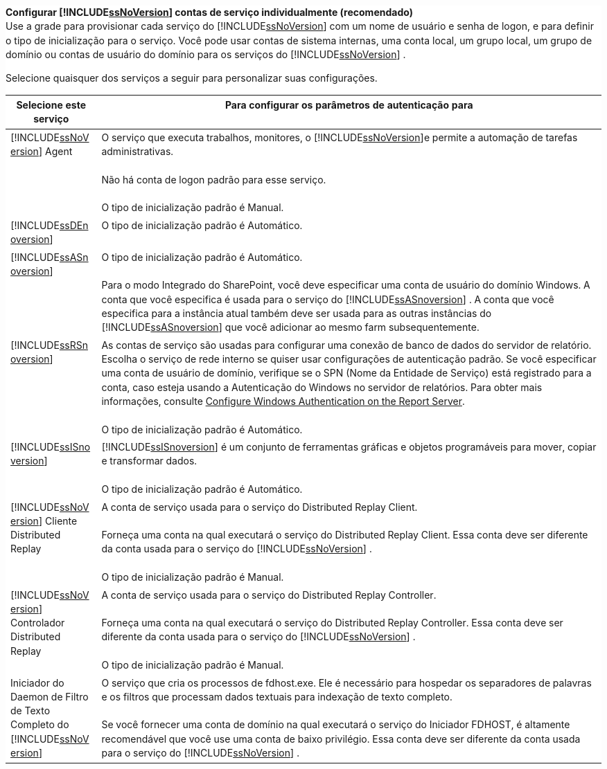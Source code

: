  **Configurar [!INCLUDE[ssNoVersion](../../includes/ssnoversion-md.md)] contas de serviço individualmente (recomendado)**  
 Use a grade para provisionar cada serviço do [!INCLUDE[ssNoVersion](../../includes/ssnoversion-md.md)] com um nome de usuário e senha de logon, e para definir o tipo de inicialização para o serviço. Você pode usar contas de sistema internas, uma conta local, um grupo local, um grupo de domínio ou contas de usuário do domínio para os serviços do [!INCLUDE[ssNoVersion](../../includes/ssnoversion-md.md)] .  
  
 Selecione quaisquer dos serviços a seguir para personalizar suas configurações.  
  
|Selecione este serviço|Para configurar os parâmetros de autenticação para|  
|-------------------------|----------------------------------------------|  
|[!INCLUDE[ssNoVersion](../../includes/ssnoversion-md.md)] Agent|O serviço que executa trabalhos, monitores, o [!INCLUDE[ssNoVersion](../../includes/ssnoversion-md.md)]e permite a automação de tarefas administrativas.<br /><br /> Não há conta de logon padrão para esse serviço.<br /><br /> O tipo de inicialização padrão é Manual.|  
|[!INCLUDE[ssDEnoversion](../../includes/ssdenoversion-md.md)]|O tipo de inicialização padrão é Automático.|  
|[!INCLUDE[ssASnoversion](../../includes/ssasnoversion-md.md)]|O tipo de inicialização padrão é Automático.<br /><br /> Para o modo Integrado do SharePoint, você deve especificar uma conta de usuário do domínio Windows. A conta que você especifica é usada para o serviço do [!INCLUDE[ssASnoversion](../../includes/ssasnoversion-md.md)] . A conta que você especifica para a instância atual também deve ser usada para as outras instâncias do [!INCLUDE[ssASnoversion](../../includes/ssasnoversion-md.md)] que você adicionar ao mesmo farm subsequentemente.|  
|[!INCLUDE[ssRSnoversion](../../includes/ssrsnoversion-md.md)]|As contas de serviço são usadas para configurar uma conexão de banco de dados do servidor de relatório. Escolha o serviço de rede interno se quiser usar configurações de autenticação padrão. Se você especificar uma conta de usuário de domínio, verifique se o SPN (Nome da Entidade de Serviço) está registrado para a conta, caso esteja usando a Autenticação do Windows no servidor de relatórios. Para obter mais informações, consulte [Configure Windows Authentication on the Report Server](../../reporting-services/security/configure-windows-authentication-on-the-report-server.md).<br /><br /> O tipo de inicialização padrão é Automático.|  
|[!INCLUDE[ssISnoversion](../../includes/ssisnoversion-md.md)]|[!INCLUDE[ssISnoversion](../../includes/ssisnoversion-md.md)] é um conjunto de ferramentas gráficas e objetos programáveis para mover, copiar e transformar dados.<br /><br /> O tipo de inicialização padrão é Automático.|  
|[!INCLUDE[ssNoVersion](../../includes/ssnoversion-md.md)] Cliente Distributed Replay|A conta de serviço usada para o serviço do Distributed Replay Client.<br /><br /> Forneça uma conta na qual executará o serviço do Distributed Replay Client. Essa conta deve ser diferente da conta usada para o serviço do [!INCLUDE[ssNoVersion](../../includes/ssnoversion-md.md)] .<br /><br /> O tipo de inicialização padrão é Manual.|  
|[!INCLUDE[ssNoVersion](../../includes/ssnoversion-md.md)] Controlador Distributed Replay|A conta de serviço usada para o serviço do Distributed Replay Controller.<br /><br /> Forneça uma conta na qual executará o serviço do Distributed Replay Controller. Essa conta deve ser diferente da conta usada para o serviço do [!INCLUDE[ssNoVersion](../../includes/ssnoversion-md.md)] .<br /><br /> O tipo de inicialização padrão é Manual.|  
|Iniciador do Daemon de Filtro de Texto Completo do [!INCLUDE[ssNoVersion](../../includes/ssnoversion-md.md)]|O serviço que cria os processos de fdhost.exe. Ele é necessário para hospedar os separadores de palavras e os filtros que processam dados textuais para indexação de texto completo.<br /><br /> Se você fornecer uma conta de domínio na qual executará o serviço do Iniciador FDHOST, é altamente recomendável que você use uma conta de baixo privilégio. Essa conta deve ser diferente da conta usada para o serviço do [!INCLUDE[ssNoVersion](../../includes/ssnoversion-md.md)] .|  